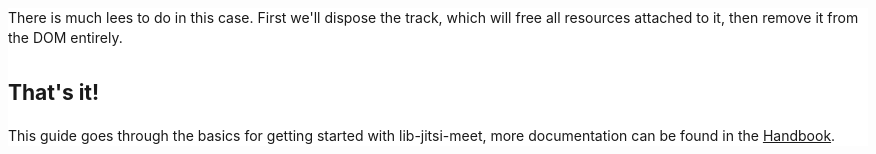 There is much lees to do in this case. First we'll dispose the track, which will free all resources attached to it, then remove it from the
DOM entirely.

## That's it!

This guide goes through the basics for getting started with lib-jitsi-meet, more documentation can be found in the [Handbook](https://jitsi.github.io/handbook/docs/dev-guide/dev-guide-ljm-api).
